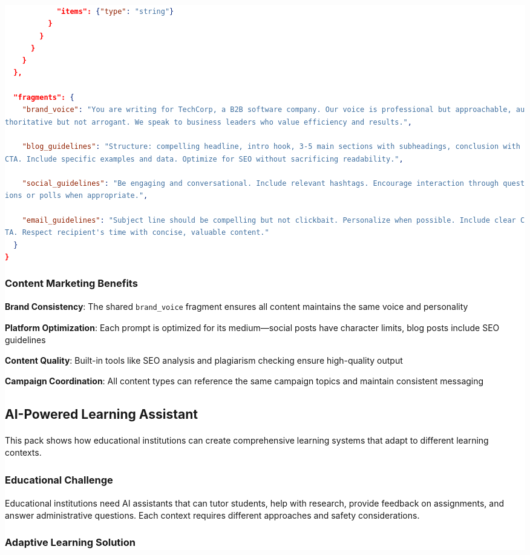 ```json
            "items": {"type": "string"}
          }
        }
      }
    }
  },
  
  "fragments": {
    "brand_voice": "You are writing for TechCorp, a B2B software company. Our voice is professional but approachable, authoritative but not arrogant. We speak to business leaders who value efficiency and results.",
    
    "blog_guidelines": "Structure: compelling headline, intro hook, 3-5 main sections with subheadings, conclusion with CTA. Include specific examples and data. Optimize for SEO without sacrificing readability.",
    
    "social_guidelines": "Be engaging and conversational. Include relevant hashtags. Encourage interaction through questions or polls when appropriate.",
    
    "email_guidelines": "Subject line should be compelling but not clickbait. Personalize when possible. Include clear CTA. Respect recipient's time with concise, valuable content."
  }
}
```

### Content Marketing Benefits

**Brand Consistency**: The shared `brand_voice` fragment ensures all content maintains the same voice and personality

**Platform Optimization**: Each prompt is optimized for its medium—social posts have character limits, blog posts include SEO guidelines

**Content Quality**: Built-in tools like SEO analysis and plagiarism checking ensure high-quality output

**Campaign Coordination**: All content types can reference the same campaign topics and maintain consistent messaging

## AI-Powered Learning Assistant

This pack shows how educational institutions can create comprehensive learning systems that adapt to different learning contexts.

### Educational Challenge

Educational institutions need AI assistants that can tutor students, help with research, provide feedback on assignments, and answer administrative questions. Each context requires different approaches and safety considerations.

### Adaptive Learning Solution

